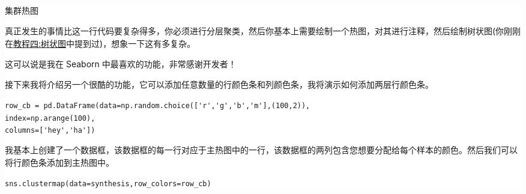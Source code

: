 集群热图

真正发生的事情比这一行代码要复杂得多，你必须进行分层聚类，然后你基本上需要绘制一个热图，对其进行注释，然后绘制树状图(你刚刚在[教程四:树状图](/making-publication-quality-figures-in-python-part-iv-violin-plot-and-dendrogram-ed0bb8b23ddd)中提到过)，想象一下这有多复杂。

这可以说是我在 Seaborn 中最喜欢的功能，非常感谢开发者！

接下来我将介绍另一个很酷的功能，它可以添加任意数量的行颜色条和列颜色条，我将演示如何添加两层行颜色条。

```
row_cb = pd.DataFrame(data=np.random.choice(['r','g','b','m'],(100,2)),
index=np.arange(100),
columns=['hey','ha'])
```

我基本上创建了一个数据框，该数据框的每一行对应于主热图中的一行，该数据框的两列包含您想要分配给每个样本的颜色。然后我们可以将行颜色条添加到主热图中。

```
sns.clustermap(data=synthesis,row_colors=row_cb)
```
